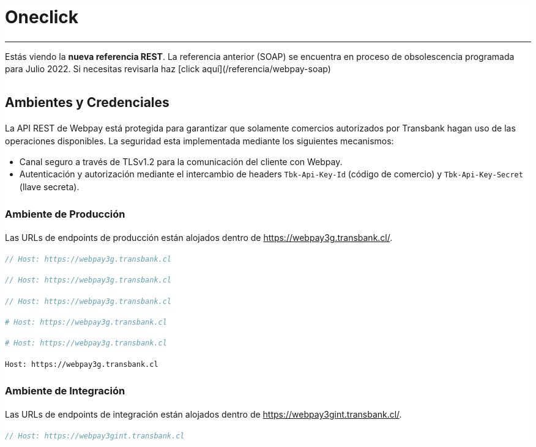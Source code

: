 # Oneclick

___

<aside class="warning">
Estás viendo la <strong>nueva referencia REST</strong>. La referencia anterior (SOAP) se encuentra en proceso de 
obsolescencia programada para Julio 2022. Si necesitas revisarla haz [click aquí](/referencia/webpay-soap)
</aside>

## Ambientes y Credenciales

La API REST de Webpay está protegida para garantizar que solamente comercios autorizados por Transbank hagan uso de las operaciones disponibles. La seguridad esta implementada mediante los siguientes mecanismos:

* Canal seguro a través de TLSv1.2 para la comunicación del cliente con Webpay.
* Autenticación y autorización mediante el intercambio de headers `Tbk-Api-Key-Id` (código de comercio) y `Tbk-Api-Key-Secret` (llave secreta).

### Ambiente de Producción

Las URLs de endpoints de producción están alojados dentro de
<https://webpay3g.transbank.cl/>.

```java
// Host: https://webpay3g.transbank.cl
```

```php
// Host: https://webpay3g.transbank.cl
```

```csharp
// Host: https://webpay3g.transbank.cl
```

```ruby
# Host: https://webpay3g.transbank.cl
```

```python
# Host: https://webpay3g.transbank.cl
```

```http
Host: https://webpay3g.transbank.cl
```

### Ambiente de Integración

Las URLs de endpoints de integración están alojados dentro de
<https://webpay3gint.transbank.cl/>.

```java
// Host: https://webpay3gint.transbank.cl
```
